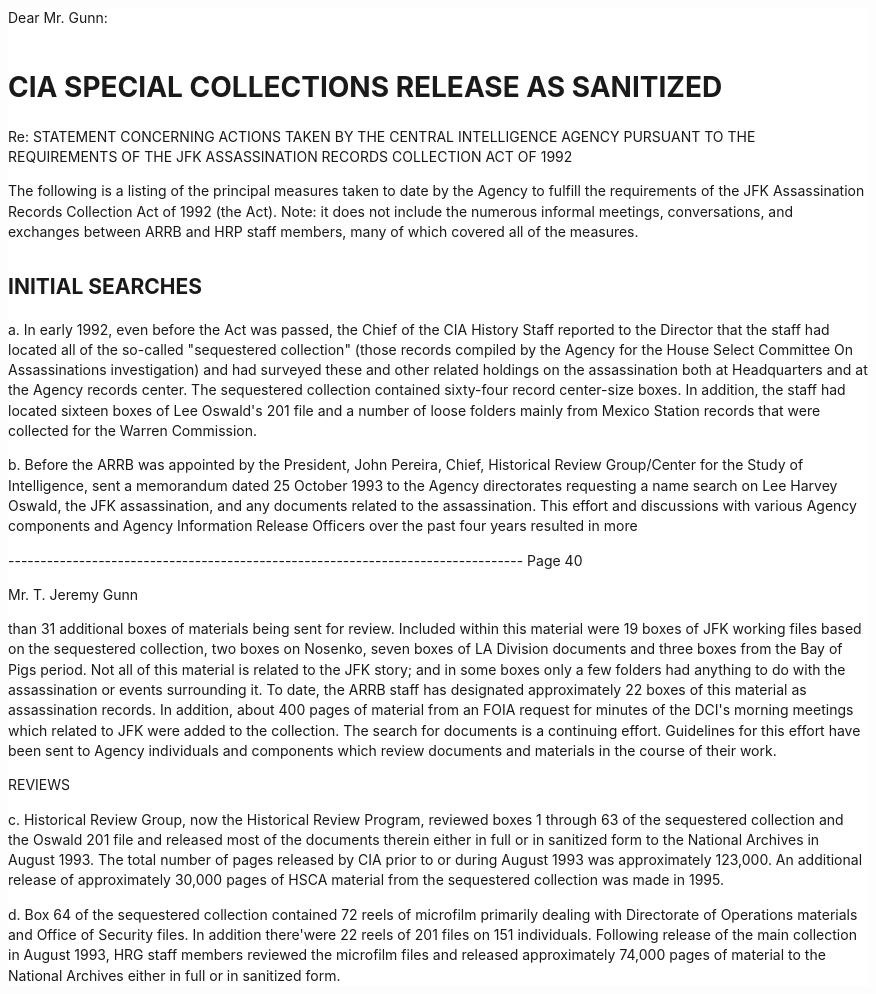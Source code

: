 Dear Mr. Gunn:

# CIA SPECIAL COLLECTIONS RELEASE AS SANITIZED

Re: STATEMENT CONCERNING ACTIONS TAKEN BY THE
CENTRAL INTELLIGENCE AGENCY PURSUANT TO
THE REQUIREMENTS OF THE JFK ASSASSINATION
RECORDS COLLECTION ACT OF 1992

The following is a listing of the principal measures taken to date by the Agency to fulfill the requirements of the JFK Assassination Records Collection Act of 1992 (the Act). Note: it does not include the numerous informal meetings, conversations, and exchanges between ARRB and HRP staff members, many of which covered all of the measures.

## INITIAL SEARCHES

a. In early 1992, even before the Act was passed, the Chief of the CIA History Staff reported to the Director that the staff had located all of the so-called "sequestered collection" (those records compiled by the Agency for the House Select Committee On Assassinations investigation) and had surveyed these and other related holdings on the assassination both at Headquarters and at the Agency records center. The sequestered collection contained sixty-four record center-size boxes. In addition, the staff had located sixteen boxes of Lee Oswald's 201 file and a number of loose folders mainly from Mexico Station records that were collected for the Warren Commission.

b. Before the ARRB was appointed by the President, John Pereira, Chief, Historical Review Group/Center for the Study of Intelligence, sent a memorandum dated 25 October 1993 to the Agency directorates requesting a name search on Lee Harvey Oswald, the JFK assassination, and any documents related to the assassination. This effort and discussions with various Agency components and Agency Information Release Officers over the past four years resulted in more


-------------------------------------------------------------------------------- Page 40

Mr. T. Jeremy Gunn

than 31 additional boxes of materials being sent for review. Included within this material were 19 boxes of JFK working files based on the sequestered collection, two boxes on Nosenko, seven boxes of LA Division documents and three boxes from the Bay of Pigs period. Not all of this material is related to the JFK story; and in some boxes only a few folders had anything to do with the assassination or events surrounding it. To date, the ARRB staff has designated approximately 22 boxes of this material as assassination records. In addition, about 400 pages of material from an FOIA request for minutes of the DCI's morning meetings which related to JFK were added to the collection. The search for documents is a continuing effort. Guidelines for this effort have been sent to Agency individuals and components which review documents and materials in the course of their work.

REVIEWS

c. Historical Review Group, now the Historical Review Program, reviewed boxes 1 through 63 of the sequestered collection and the Oswald 201 file and released most of the documents therein either in full or in sanitized form to the National Archives in August 1993. The total number of pages released by CIA prior to or during August 1993 was approximately 123,000. An additional release of approximately 30,000 pages of HSCA material from the sequestered collection was made in 1995.

d. Box 64 of the sequestered collection contained 72 reels of microfilm primarily dealing with Directorate of Operations materials and Office of Security files. In addition there'were 22 reels of 201 files on 151 individuals. Following release of the main collection in August 1993, HRG staff members reviewed the microfilm files and released approximately 74,000 pages of material to the National Archives either in full or in sanitized form.
